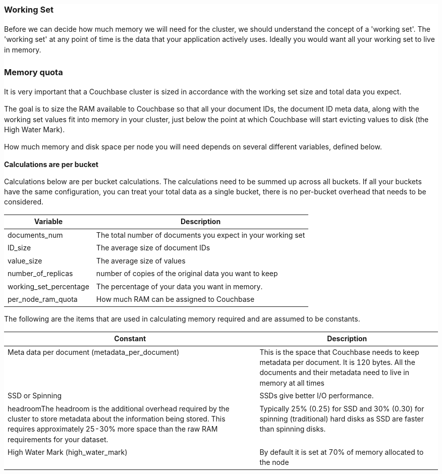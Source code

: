 <a id="couchbase-bestpractice-sizing-ram-workingset"></a>

### Working Set

Before we can decide how much memory we will need for the cluster, we should
understand the concept of a 'working set'. The 'working set' at any point of
time is the data that your application actively uses. Ideally you would want all
your working set to live in memory.

<a id="couchbase-bestpractice-sizing-ram-memoryquota"></a>

### Memory quota

It is very important that a Couchbase cluster is sized in accordance with the
working set size and total data you expect.

The goal is to size the RAM available to Couchbase so that all your document
IDs, the document ID meta data, along with the working set values fit into
memory in your cluster, just below the point at which Couchbase will start
evicting values to disk (the High Water Mark).

How much memory and disk space per node you will need depends on several
different variables, defined below.

**Calculations are per bucket**

Calculations below are per bucket calculations. The calculations need to be
summed up across all buckets. If all your buckets have the same configuration,
you can treat your total data as a single bucket, there is no per-bucket
overhead that needs to be considered.

<a id="couchbase-bestpractice-sizing-ram-inputvars"></a>

Variable                 | Description                                                 
-------------------------|-------------------------------------------------------------
documents\_num           | The total number of documents you expect in your working set
ID\_size                 | The average size of document IDs                            
value\_size              | The average size of values                                  
number\_of\_replicas     | number of copies of the original data you want to keep      
working\_set\_percentage | The percentage of your data you want in memory.             
per\_node\_ram\_quota    | How much RAM can be assigned to Couchbase                   

The following are the items that are used in calculating memory required and are
assumed to be constants.

<a id="couchbase-bestpractice-sizing-ram-constants"></a>

Constant                                                                                                                                                                                                                    | Description                                                                                                                                                    
----------------------------------------------------------------------------------------------------------------------------------------------------------------------------------------------------------------------------|----------------------------------------------------------------------------------------------------------------------------------------------------------------
Meta data per document (metadata\_per\_document)                                                                                                                                                                            | This is the space that Couchbase needs to keep metadata per document. It is 120 bytes. All the documents and their metadata need to live in memory at all times
SSD or Spinning                                                                                                                                                                                                             | SSDs give better I/O performance.                                                                                                                              
headroomThe headroom is the additional overhead required by the cluster to store metadata about the information being stored. This requires approximately 25-30% more space than the raw RAM requirements for your dataset. | Typically 25% (0.25) for SSD and 30% (0.30) for spinning (traditional) hard disks as SSD are faster than spinning disks.                                       
High Water Mark (high\_water\_mark)                                                                                                                                                                                         | By default it is set at 70% of memory allocated to the node                                                                                                    
